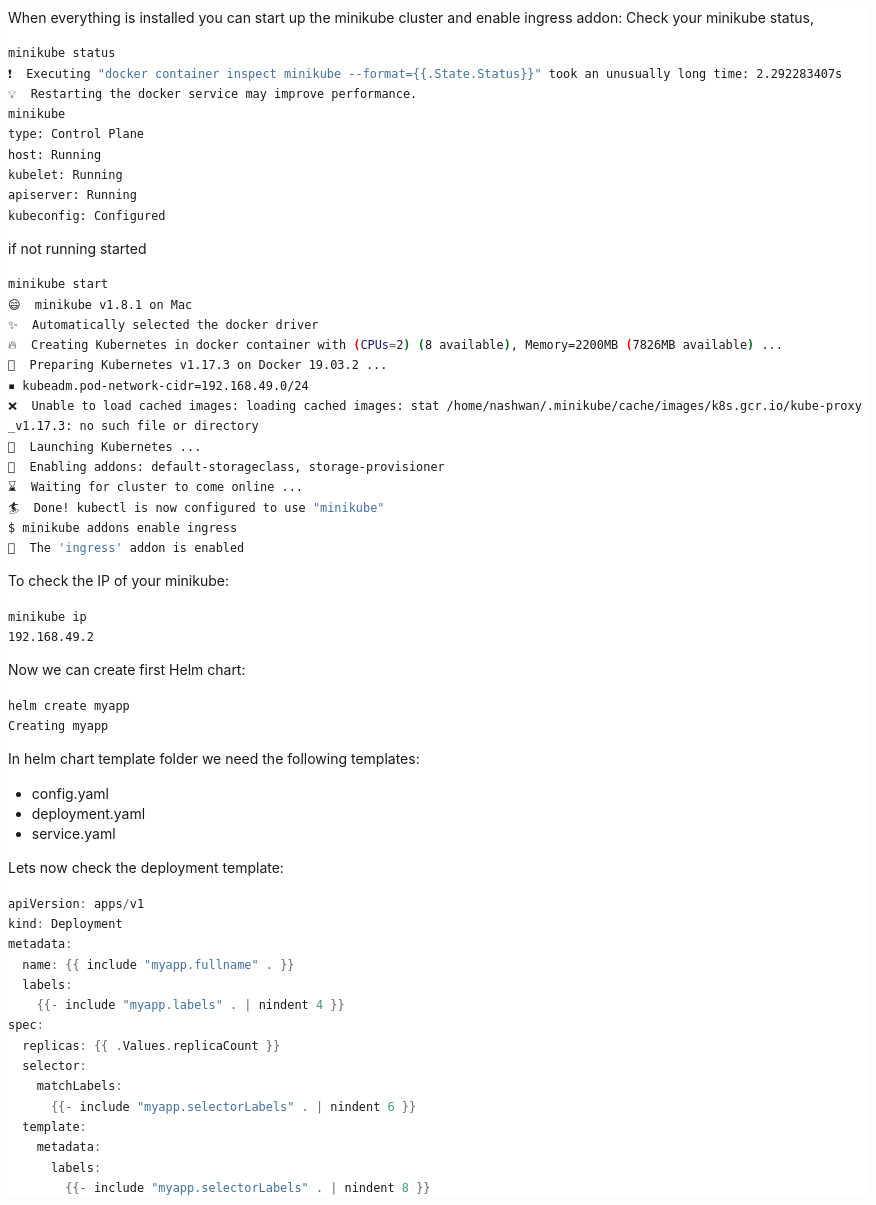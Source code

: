 When everything is installed you can start up the minikube cluster and enable ingress addon:
Check your minikube status, 
```bash
minikube status
❗  Executing "docker container inspect minikube --format={{.State.Status}}" took an unusually long time: 2.292283407s
💡  Restarting the docker service may improve performance.
minikube
type: Control Plane
host: Running
kubelet: Running
apiserver: Running
kubeconfig: Configured
```

if not running started
```bash
minikube start
😄  minikube v1.8.1 on Mac
✨  Automatically selected the docker driver
🔥  Creating Kubernetes in docker container with (CPUs=2) (8 available), Memory=2200MB (7826MB available) ...
🐳  Preparing Kubernetes v1.17.3 on Docker 19.03.2 ...
▪ kubeadm.pod-network-cidr=192.168.49.0/24
❌  Unable to load cached images: loading cached images: stat /home/nashwan/.minikube/cache/images/k8s.gcr.io/kube-proxy_v1.17.3: no such file or directory
🚀  Launching Kubernetes ...
🌟  Enabling addons: default-storageclass, storage-provisioner
⌛  Waiting for cluster to come online ...
🏄  Done! kubectl is now configured to use "minikube"
$ minikube addons enable ingress
🌟  The 'ingress' addon is enabled
```

To check the IP of your minikube:
```bash
minikube ip
192.168.49.2
```

Now we can create first Helm chart:
```bash
helm create myapp
Creating myapp
```

In helm chart template folder we need the following templates:
- config.yaml
- deployment.yaml
- service.yaml

Lets now check the deployment template:
```go
apiVersion: apps/v1
kind: Deployment
metadata:
  name: {{ include "myapp.fullname" . }}
  labels:
    {{- include "myapp.labels" . | nindent 4 }}
spec:
  replicas: {{ .Values.replicaCount }}
  selector:
    matchLabels:
      {{- include "myapp.selectorLabels" . | nindent 6 }}
  template:
    metadata:
      labels:
        {{- include "myapp.selectorLabels" . | nindent 8 }}
```